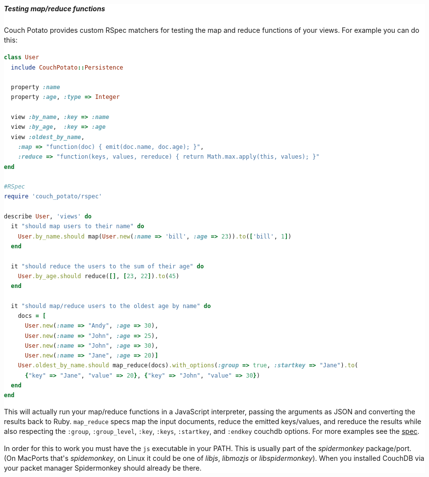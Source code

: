 ##### Testing map/reduce functions

Couch Potato provides custom RSpec matchers for testing the map and reduce functions of your views. For example you can do this:

```ruby
class User
  include CouchPotato::Persistence

  property :name
  property :age, :type => Integer

  view :by_name, :key => :name
  view :by_age,  :key => :age
  view :oldest_by_name,
    :map => "function(doc) { emit(doc.name, doc.age); }",
    :reduce => "function(keys, values, rereduce) { return Math.max.apply(this, values); }"
end

#RSpec
require 'couch_potato/rspec'

describe User, 'views' do
  it "should map users to their name" do
    User.by_name.should map(User.new(:name => 'bill', :age => 23)).to(['bill', 1])
  end

  it "should reduce the users to the sum of their age" do
    User.by_age.should reduce([], [23, 22]).to(45)
  end

  it "should map/reduce users to the oldest age by name" do
    docs = [
      User.new(:name => "Andy", :age => 30),
      User.new(:name => "John", :age => 25),
      User.new(:name => "John", :age => 30),
      User.new(:name => "Jane", :age => 20)]
    User.oldest_by_name.should map_reduce(docs).with_options(:group => true, :startkey => "Jane").to(
      {"key" => "Jane", "value" => 20}, {"key" => "John", "value" => 30})
  end
end
```

This will actually run your map/reduce functions in a JavaScript interpreter, passing the arguments as JSON and converting the results back to Ruby. `map_reduce` specs map the input documents, reduce the emitted keys/values, and rereduce the results while also respecting the `:group`, `:group_level`, `:key`, `:keys`, `:startkey`, and `:endkey` couchdb options. For more examples see the [spec](http://github.com/langalex/couch_potato/blob/master/spec/unit/rspec_matchers_spec.rb).

In order for this to work you must have the `js` executable in your PATH. This is usually part of the _spidermonkey_ package/port. (On MacPorts that's _spidemonkey_, on Linux it could be one of _libjs_, _libmozjs_ or _libspidermonkey_). When you installed CouchDB via your packet manager Spidermonkey should already be there.

